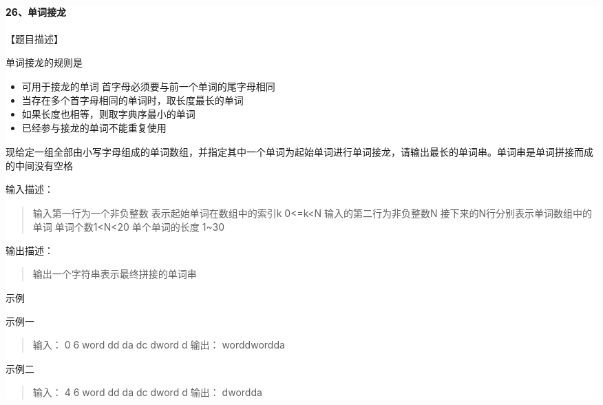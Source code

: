 #### 26、单词接龙

【题目描述】

单词接龙的规则是

- 可用于接龙的单词 首字母必须要与前一个单词的尾字母相同
- 当存在多个首字母相同的单词时，取长度最长的单词
- 如果长度也相等，则取字典序最小的单词
-  已经参与接龙的单词不能重复使用

现给定一组全部由小写字母组成的单词数组，并指定其中一个单词为起始单词进行单词接龙，请输出最长的单词串。单词串是单词拼接而成的中间没有空格

输入描述：

> 输入第一行为一个非负整数
> 表示起始单词在数组中的索引k
> 0<=k<N
> 输入的第二行为非负整数N
> 接下来的N行分别表示单词数组中的单词
> 单词个数1<N<20
> 单个单词的长度  1~30

输出描述：

> 输出一个字符串表示最终拼接的单词串

示例

示例一

> 输入：
> 0
> 6
> word
> dd
> da
> dc
> dword
> d
> 输出：
> worddwordda

示例二

> 输入：
> 4
> 6
> word
> dd
> da
> dc
> dword
> d
> 输出：
> dwordda
